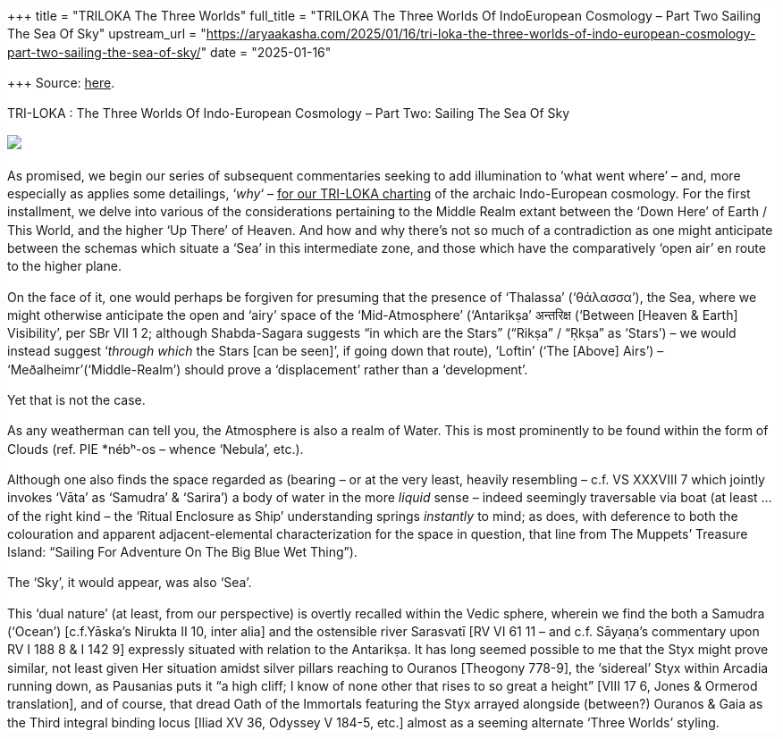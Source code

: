 +++
title = "TRILOKA The Three Worlds"
full_title = "TRILOKA The Three Worlds Of IndoEuropean Cosmology – Part Two Sailing The Sea Of Sky"
upstream_url = "https://aryaakasha.com/2025/01/16/tri-loka-the-three-worlds-of-indo-european-cosmology-part-two-sailing-the-sea-of-sky/"
date = "2025-01-16"

+++
Source: [here](https://aryaakasha.com/2025/01/16/tri-loka-the-three-worlds-of-indo-european-cosmology-part-two-sailing-the-sea-of-sky/).

TRI-LOKA : The Three Worlds Of Indo-European Cosmology – Part Two: Sailing The Sea Of Sky 

![](https://aryaakasha.com/wp-content/uploads/2025/01/aa-sea-sky-65086651_10161928046105574_4994597359481520128_n.jpg?w=960)

As promised, we begin our series of subsequent commentaries seeking to add illumination to ‘what went where’ – and, more especially as applies some detailings, ‘*why*‘ – [for our TRI-LOKA
charting](https://aryaakasha.com/2025/01/16/tri-loka-the-three-worlds-of-indo-european-cosmology/) of the archaic Indo-European cosmology. For the first installment, we delve into various of the considerations pertaining to the Middle Realm extant between the ‘Down Here’ of Earth / This World, and the higher ‘Up There’ of Heaven. And how and why there’s not so much of a contradiction as one might anticipate between the schemas which situate a ‘Sea’ in this intermediate zone, and those which have the comparatively ‘open air’ en route to the higher plane.

On the face of it, one would perhaps be forgiven for presuming that the presence of ‘Thalassa’ (‘θάλασσα’), the Sea, where we might otherwise anticipate the open and ‘airy’ space of the ‘Mid-Atmosphere’ (‘Antarikṣa’ अन्तरिक्ष (‘Between \[Heaven & Earth\] Visibility’, per SBr VII 1 2; although Shabda-Sagara suggests “in which are the Stars” (“Rikṣa” / “Ṛkṣa” as ‘Stars’) – we would instead suggest ‘*through which* the Stars \[can be seen\]’, if going down that route), ‘Loftin’ (‘The \[Above\] Airs’) – ‘Meðalheimr’(‘Middle-Realm’) should prove a ‘displacement’ rather than a ‘development’.

Yet that is not the case.

As any weatherman can tell you, the Atmosphere is also a realm of Water. This is most prominently to be found within the form of Clouds (ref. PIE \*nébʰ-os – whence ‘Nebula’, etc.).

Although one also finds the space regarded as (bearing – or at the very least, heavily resembling – c.f. VS XXXVIII 7 which jointly invokes ‘Vāta’ as ‘Samudra’ & ‘Sarira’) a body of water in the more *liquid* sense – indeed seemingly traversable via boat (at least … of the right kind – the ‘Ritual Enclosure as Ship’ understanding springs *instantly* to mind; as does, with deference to both the colouration and apparent adjacent-elemental characterization for the space in question, that line from The Muppets’ Treasure Island: “Sailing For Adventure On The Big Blue Wet Thing”).

The ‘Sky’, it would appear, was also ‘Sea’.

This ‘dual nature’ (at least, from our perspective) is overtly recalled within the Vedic sphere, wherein we find the both a Samudra (‘Ocean’) \[c.f.Yāska’s Nirukta II 10, inter alia\] and the ostensible river Sarasvatī \[RV VI 61 11 – and c.f. Sāyaṇa’s commentary upon RV I 188 8 & I 142 9\] expressly situated with relation to the Antarikṣa. It has long seemed possible to me that the Styx might prove similar, not least given Her situation amidst silver pillars reaching to Ouranos \[Theogony 778-9\], the ‘sidereal’ Styx within Arcadia running down, as Pausanias puts it “a high cliff; I know of none other that rises to so great a height” \[VIII 17 6, Jones & Ormerod translation\], and of course, that dread Oath of the Immortals featuring the Styx arrayed alongside (between?) Ouranos & Gaia as the Third integral binding locus \[Iliad XV 36, Odyssey V 184-5, etc.\] almost as a seeming alternate ‘Three Worlds’ styling.
